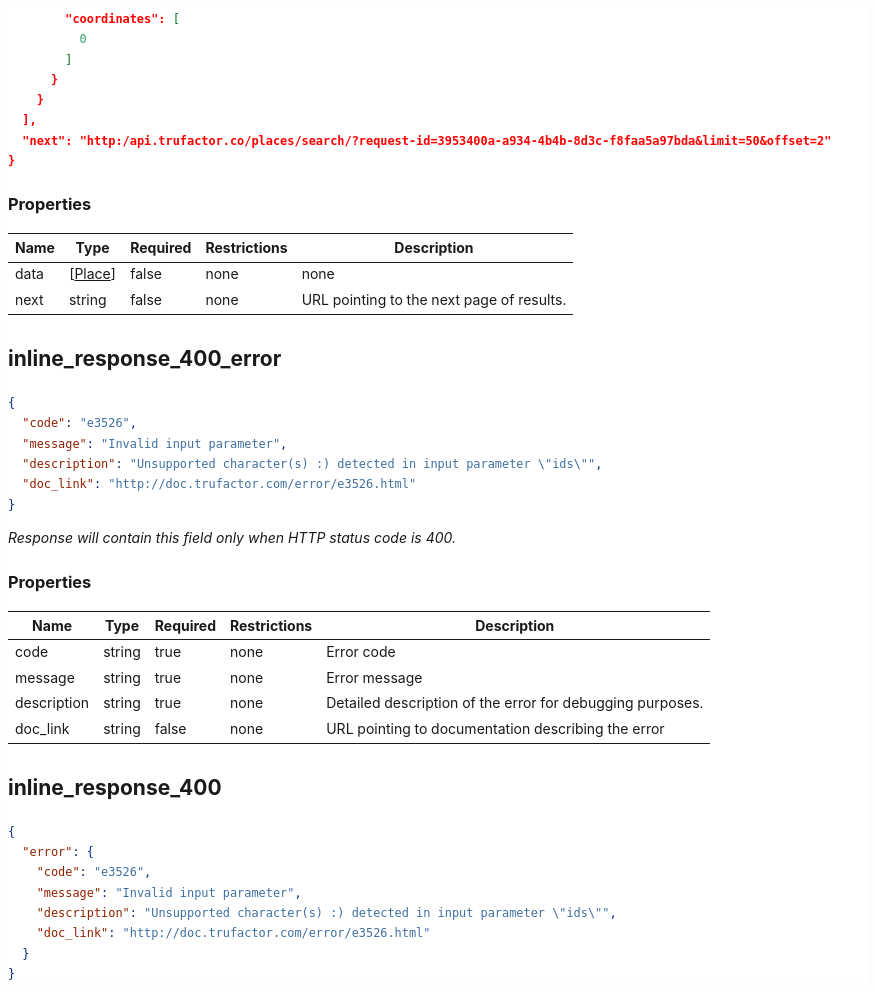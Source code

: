 ```json
        "coordinates": [
          0
        ]
      }
    }
  ],
  "next": "http:/api.trufactor.co/places/search/?request-id=3953400a-a934-4b4b-8d3c-f8faa5a97bda&limit=50&offset=2"
}

```

### Properties

|Name|Type|Required|Restrictions|Description|
|---|---|---|---|---|
|data|[[Place](#schemaplace)]|false|none|none|
|next|string|false|none|URL pointing to the next page of results.|

<h2 id="tocSinline_response_400_error">inline_response_400_error</h2>

<a id="schemainline_response_400_error"></a>

```json
{
  "code": "e3526",
  "message": "Invalid input parameter",
  "description": "Unsupported character(s) :) detected in input parameter \"ids\"",
  "doc_link": "http://doc.trufactor.com/error/e3526.html"
}

```

*Response will contain this field only when HTTP status code is 400.*

### Properties

|Name|Type|Required|Restrictions|Description|
|---|---|---|---|---|
|code|string|true|none|Error code|
|message|string|true|none|Error message|
|description|string|true|none|Detailed description of the error for debugging purposes.|
|doc_link|string|false|none|URL pointing to documentation describing the error|

<h2 id="tocSinline_response_400">inline_response_400</h2>

<a id="schemainline_response_400"></a>

```json
{
  "error": {
    "code": "e3526",
    "message": "Invalid input parameter",
    "description": "Unsupported character(s) :) detected in input parameter \"ids\"",
    "doc_link": "http://doc.trufactor.com/error/e3526.html"
  }
}

```
